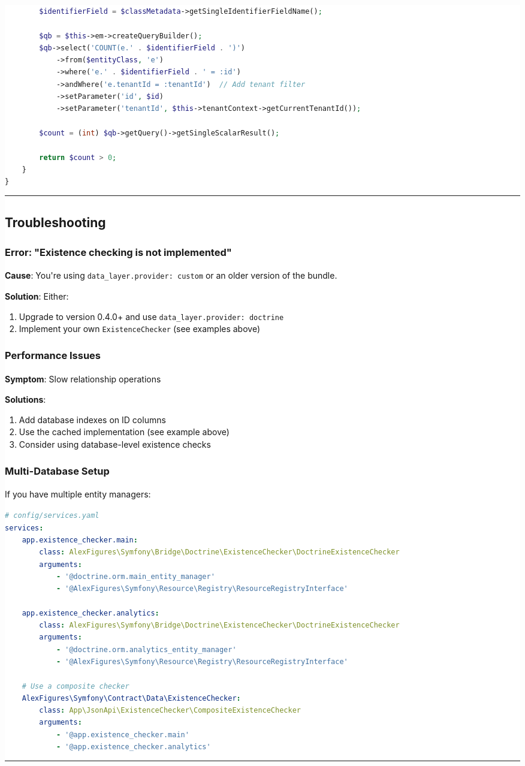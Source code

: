 ```php
        $identifierField = $classMetadata->getSingleIdentifierFieldName();

        $qb = $this->em->createQueryBuilder();
        $qb->select('COUNT(e.' . $identifierField . ')')
            ->from($entityClass, 'e')
            ->where('e.' . $identifierField . ' = :id')
            ->andWhere('e.tenantId = :tenantId')  // Add tenant filter
            ->setParameter('id', $id)
            ->setParameter('tenantId', $this->tenantContext->getCurrentTenantId());

        $count = (int) $qb->getQuery()->getSingleScalarResult();

        return $count > 0;
    }
}
```

---

## Troubleshooting

### Error: "Existence checking is not implemented"

**Cause**: You're using `data_layer.provider: custom` or an older version of the bundle.

**Solution**: Either:
1. Upgrade to version 0.4.0+ and use `data_layer.provider: doctrine`
2. Implement your own `ExistenceChecker` (see examples above)

### Performance Issues

**Symptom**: Slow relationship operations

**Solutions**:
1. Add database indexes on ID columns
2. Use the cached implementation (see example above)
3. Consider using database-level existence checks

### Multi-Database Setup

If you have multiple entity managers:

```yaml
# config/services.yaml
services:
    app.existence_checker.main:
        class: AlexFigures\Symfony\Bridge\Doctrine\ExistenceChecker\DoctrineExistenceChecker
        arguments:
            - '@doctrine.orm.main_entity_manager'
            - '@AlexFigures\Symfony\Resource\Registry\ResourceRegistryInterface'

    app.existence_checker.analytics:
        class: AlexFigures\Symfony\Bridge\Doctrine\ExistenceChecker\DoctrineExistenceChecker
        arguments:
            - '@doctrine.orm.analytics_entity_manager'
            - '@AlexFigures\Symfony\Resource\Registry\ResourceRegistryInterface'

    # Use a composite checker
    AlexFigures\Symfony\Contract\Data\ExistenceChecker:
        class: App\JsonApi\ExistenceChecker\CompositeExistenceChecker
        arguments:
            - '@app.existence_checker.main'
            - '@app.existence_checker.analytics'
```

---